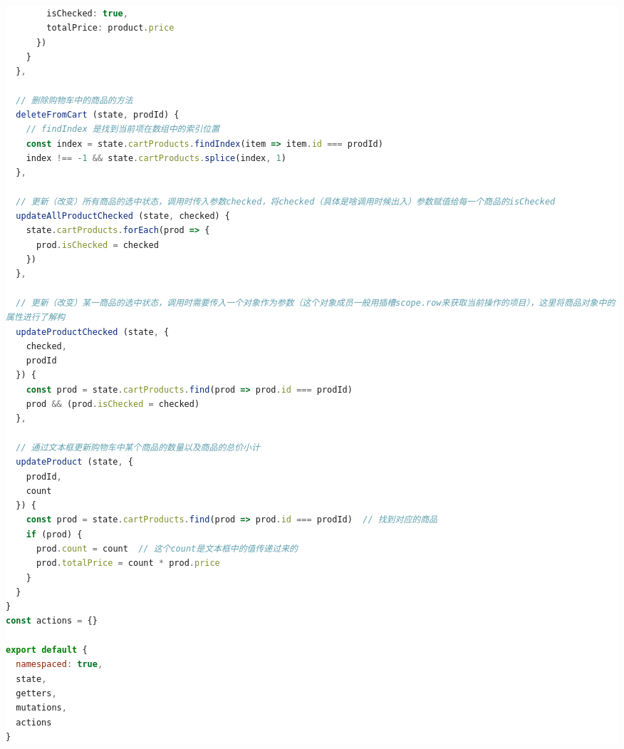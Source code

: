 ```js
        isChecked: true,
        totalPrice: product.price
      })
    }
  },

  // 删除购物车中的商品的方法
  deleteFromCart (state, prodId) {
    // findIndex 是找到当前项在数组中的索引位置
    const index = state.cartProducts.findIndex(item => item.id === prodId)
    index !== -1 && state.cartProducts.splice(index, 1)
  },

  // 更新（改变）所有商品的选中状态，调用时传入参数checked，将checked（具体是啥调用时候出入）参数赋值给每一个商品的isChecked
  updateAllProductChecked (state, checked) {
    state.cartProducts.forEach(prod => {
      prod.isChecked = checked
    })
  },

  // 更新（改变）某一商品的选中状态，调用时需要传入一个对象作为参数（这个对象成员一般用插槽scope.row来获取当前操作的项目），这里将商品对象中的属性进行了解构
  updateProductChecked (state, {
    checked,
    prodId
  }) {
    const prod = state.cartProducts.find(prod => prod.id === prodId)
    prod && (prod.isChecked = checked)
  },

  // 通过文本框更新购物车中某个商品的数量以及商品的总价小计
  updateProduct (state, {
    prodId,
    count
  }) {
    const prod = state.cartProducts.find(prod => prod.id === prodId)  // 找到对应的商品
    if (prod) {
      prod.count = count  // 这个count是文本框中的值传递过来的
      prod.totalPrice = count * prod.price
    }
  }
}
const actions = {}

export default {
  namespaced: true,
  state,
  getters,
  mutations,
  actions
}
```
